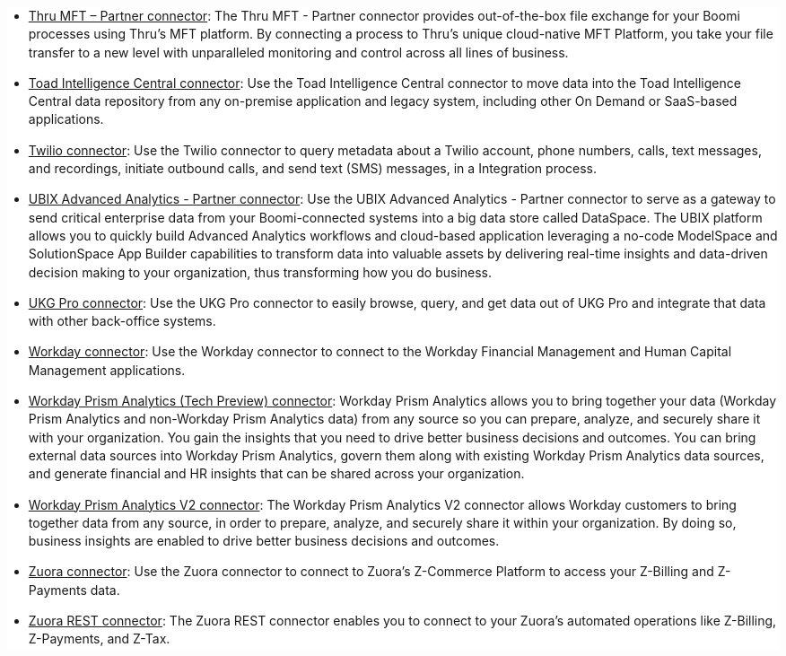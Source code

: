 - [Thru MFT – Partner connector](./int-Thru_MFT_connector_050bf4b3-333e-401a-aa2a-e6e92e449623.md):
  The Thru MFT - Partner connector provides out-of-the-box file exchange for your Boomi processes using Thru’s MFT platform. By connecting a process to Thru’s unique cloud-native MFT Platform, you take your file transfer to a new level with unparalleled monitoring and control across all lines of business.

- [Toad Intelligence Central connector](./r-atm-Toad_Intelligence_Central_Connector_4e2492ce-7516-4f10-8f08-4bf85cfb1999.md):
  Use the Toad Intelligence Central connector to move data into the Toad Intelligence Central data repository from any on-premise application and legacy system, including other On Demand or SaaS-based applications.

- [Twilio connector](./r-atm-Twilio_Connector_56feaeb1-e6a0-46ee-9d96-53875e0a5589.md):
  Use the Twilio connector to query metadata about a Twilio account, phone numbers, calls, text messages, and recordings, initiate outbound calls, and send text (SMS) messages, in a Integration process.

- [UBIX Advanced Analytics - Partner connector](./int-Ubix_connector_ccb8007a-f4ab-44ea-985b-8d82bbc26c5a.mdx):
  Use the UBIX Advanced Analytics - Partner connector to serve as a gateway to send critical enterprise data from your Boomi-connected systems into a big data store called DataSpace. The UBIX platform allows you to quickly build Advanced Analytics workflows and cloud-based application leveraging a no-code ModelSpace and SolutionSpace App Builder capabilities to transform data into valuable assets by delivering real-time insights and data-driven decision making to your organization, thus transforming how you do business.

- [UKG Pro connector](../Connectors/r-atm-UKG_Pro_connector.mdx):
  Use the UKG Pro connector to easily browse, query, and get data out of UKG Pro and integrate that data with other back-office systems.

- [Workday connector](./r-atm-Workday_Connector_08c9018b-3103-419d-ac03-fc260503b78e.md):
  Use the Workday connector to connect to the Workday Financial Management and Human Capital Management applications.

- [Workday Prism Analytics (Tech Preview) connector](./r-atm-Workday_Prism_connector_d6a12964-d667-4d5f-9e92-8290b8171b74.md):
  Workday Prism Analytics allows you to bring together your data (Workday Prism Analytics and non-Workday Prism Analytics data) from any source so you can prepare, analyze, and securely share it with your organization. You gain the insights that you need to drive better business decisions and outcomes. You can bring external data sources into Workday Prism Analytics, govern them along with existing Workday Prism Analytics data sources, and generate financial and HR insights that can be shared across your organization.

- [Workday Prism Analytics V2 connector](./int-Workday_Prism_Analytics_V2_connector_ced6832f-3832-4325-926a-350bbdc2d64b.mdx):
  The Workday Prism Analytics V2 connector allows Workday customers to bring together data from any source, in order to prepare, analyze, and securely share it within your organization. By doing so, business insights are enabled to drive better business decisions and outcomes.

- [Zuora connector](./r-atm-Zuora_Connector_a39f0805-e30a-49a5-9f82-eb6ba5f969e2.md):
  Use the Zuora connector to connect to Zuora’s Z-Commerce Platform to access your Z-Billing and Z-Payments data.

- [Zuora REST connector](./r-atm-Zuora_REST_connector_3fe94b3d-1e1e-48d8-bc7b-f795e3ac8073.md):
  The Zuora REST connector enables you to connect to your Zuora’s automated operations like Z-Billing, Z-Payments, and Z-Tax.